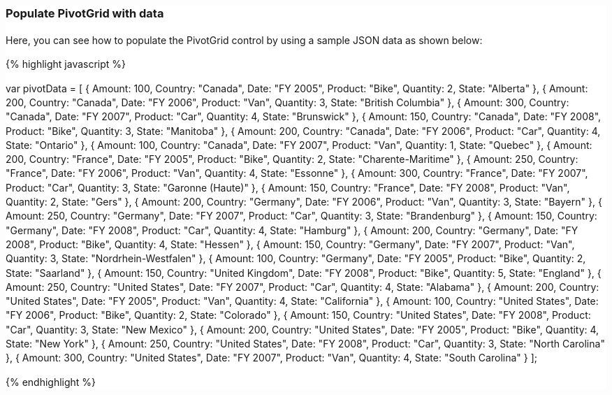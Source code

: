 
### Populate PivotGrid with data

Here, you can see how to populate the PivotGrid control by using a sample JSON data as shown below:

{% highlight javascript %}

var pivotData = [
    { Amount: 100, Country: "Canada", Date: "FY 2005", Product: "Bike", Quantity: 2, State: "Alberta" },
    { Amount: 200, Country: "Canada", Date: "FY 2006", Product: "Van", Quantity: 3, State: "British Columbia" },
    { Amount: 300, Country: "Canada", Date: "FY 2007", Product: "Car", Quantity: 4, State: "Brunswick" },
    { Amount: 150, Country: "Canada", Date: "FY 2008", Product: "Bike", Quantity: 3, State: "Manitoba" },
    { Amount: 200, Country: "Canada", Date: "FY 2006", Product: "Car", Quantity: 4, State: "Ontario" },
    { Amount: 100, Country: "Canada", Date: "FY 2007", Product: "Van", Quantity: 1, State: "Quebec" },
    { Amount: 200, Country: "France", Date: "FY 2005", Product: "Bike", Quantity: 2, State: "Charente-Maritime" },
    { Amount: 250, Country: "France", Date: "FY 2006", Product: "Van", Quantity: 4, State: "Essonne" },
    { Amount: 300, Country: "France", Date: "FY 2007", Product: "Car", Quantity: 3, State: "Garonne (Haute)" },
    { Amount: 150, Country: "France", Date: "FY 2008", Product: "Van", Quantity: 2, State: "Gers" },
    { Amount: 200, Country: "Germany", Date: "FY 2006", Product: "Van", Quantity: 3, State: "Bayern" },
    { Amount: 250, Country: "Germany", Date: "FY 2007", Product: "Car", Quantity: 3, State: "Brandenburg" },
    { Amount: 150, Country: "Germany", Date: "FY 2008", Product: "Car", Quantity: 4, State: "Hamburg" },
    { Amount: 200, Country: "Germany", Date: "FY 2008", Product: "Bike", Quantity: 4, State: "Hessen" },
    { Amount: 150, Country: "Germany", Date: "FY 2007", Product: "Van", Quantity: 3, State: "Nordrhein-Westfalen" },
    { Amount: 100, Country: "Germany", Date: "FY 2005", Product: "Bike", Quantity: 2, State: "Saarland" },
    { Amount: 150, Country: "United Kingdom", Date: "FY 2008", Product: "Bike", Quantity: 5, State: "England" },
    { Amount: 250, Country: "United States", Date: "FY 2007", Product: "Car", Quantity: 4, State: "Alabama" },
    { Amount: 200, Country: "United States", Date: "FY 2005", Product: "Van", Quantity: 4, State: "California" },
    { Amount: 100, Country: "United States", Date: "FY 2006", Product: "Bike", Quantity: 2, State: "Colorado" },
    { Amount: 150, Country: "United States", Date: "FY 2008", Product: "Car", Quantity: 3, State: "New Mexico" },
    { Amount: 200, Country: "United States", Date: "FY 2005", Product: "Bike", Quantity: 4, State: "New York" },
    { Amount: 250, Country: "United States", Date: "FY 2008", Product: "Car", Quantity: 3, State: "North Carolina" },
    { Amount: 300, Country: "United States", Date: "FY 2007", Product: "Van", Quantity: 4, State: "South Carolina" }
];

{% endhighlight %}
